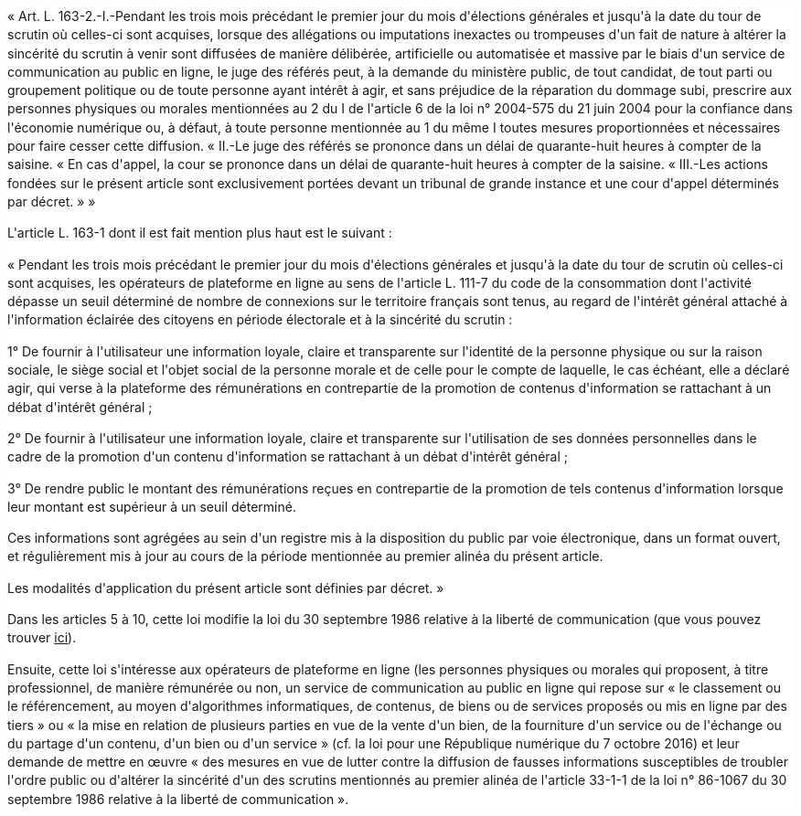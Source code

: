« Art. L. 163-2.-I.-Pendant les trois mois précédant le premier jour du mois d'élections générales et jusqu'à la date du tour de scrutin où celles-ci sont acquises, lorsque des allégations ou imputations inexactes ou trompeuses d'un fait de nature à altérer la sincérité du scrutin à venir sont diffusées de manière délibérée, artificielle ou automatisée et massive par le biais d'un service de communication au public en ligne, le juge des référés peut, à la demande du ministère public, de tout candidat, de tout parti ou groupement politique ou de toute personne ayant intérêt à agir, et sans préjudice de la réparation du dommage subi, prescrire aux personnes physiques ou morales mentionnées au 2 du I de l'article 6 de la loi n° 2004-575 du 21 juin 2004 pour la confiance dans l'économie numérique ou, à défaut, à toute personne mentionnée au 1 du même I toutes mesures proportionnées et nécessaires pour faire cesser cette diffusion. 
« II.-Le juge des référés se prononce dans un délai de quarante-huit heures à compter de la saisine. 
« En cas d'appel, la cour se prononce dans un délai de quarante-huit heures à compter de la saisine. 
« III.-Les actions fondées sur le présent article sont exclusivement portées devant un tribunal de grande instance et une cour d'appel déterminés par décret. » »

L'article L. 163-1 dont il est fait mention plus haut est le suivant : 

« Pendant les trois mois précédant le premier jour du mois d'élections générales et jusqu'à la date du tour de scrutin où celles-ci sont acquises, les opérateurs de plateforme en ligne au sens de l'article L. 111-7 du code de la consommation dont l'activité dépasse un seuil déterminé de nombre de connexions sur le territoire français sont tenus, au regard de l'intérêt général attaché à l'information éclairée des citoyens en période électorale et à la sincérité du scrutin :

1° De fournir à l'utilisateur une information loyale, claire et transparente sur l'identité de la personne physique ou sur la raison sociale, le siège social et l'objet social de la personne morale et de celle pour le compte de laquelle, le cas échéant, elle a déclaré agir, qui verse à la plateforme des rémunérations en contrepartie de la promotion de contenus d'information se rattachant à un débat d'intérêt général ;

2° De fournir à l'utilisateur une information loyale, claire et transparente sur l'utilisation de ses données personnelles dans le cadre de la promotion d'un contenu d'information se rattachant à un débat d'intérêt général ;

3° De rendre public le montant des rémunérations reçues en contrepartie de la promotion de tels contenus d'information lorsque leur montant est supérieur à un seuil déterminé.

Ces informations sont agrégées au sein d'un registre mis à la disposition du public par voie électronique, dans un format ouvert, et régulièrement mis à jour au cours de la période mentionnée au premier alinéa du présent article.

Les modalités d'application du présent article sont définies par décret. »

Dans les articles 5 à 10, cette loi modifie la loi du 30 septembre 1986 relative à la liberté de communication (que vous pouvez trouver [ici](https://www.legifrance.gouv.fr/affichTexte.do?cidTexte=LEGITEXT000006068930)).

Ensuite, cette loi s'intéresse aux opérateurs de plateforme en ligne (les personnes physiques ou morales qui proposent, à titre professionnel, de manière rémunérée ou non, un service de communication au public en ligne qui repose sur « le classement ou le référencement, au moyen d'algorithmes informatiques, de contenus, de biens ou de services proposés ou mis en ligne par des tiers » ou « la mise en relation de plusieurs parties en vue de la vente d'un bien, de la fourniture d'un service ou de l'échange ou du partage d'un contenu, d'un bien ou d'un service » (cf. la loi pour une République numérique du 7 octobre 2016) et leur demande de mettre en œuvre « des mesures en vue de lutter contre la diffusion de fausses informations susceptibles de troubler l'ordre public ou d'altérer la sincérité d'un des scrutins mentionnés au premier alinéa de l'article 33-1-1 de la loi n° 86-1067 du 30 septembre 1986 relative à la liberté de communication ».
